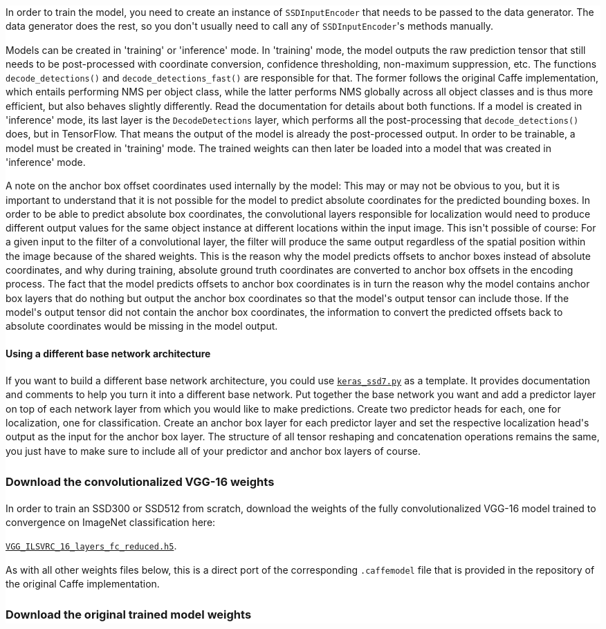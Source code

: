 In order to train the model, you need to create an instance of `SSDInputEncoder` that needs to be passed to the data generator. The data generator does the rest, so you don't usually need to call any of `SSDInputEncoder`'s methods manually.

Models can be created in 'training' or 'inference' mode. In 'training' mode, the model outputs the raw prediction tensor that still needs to be post-processed with coordinate conversion, confidence thresholding, non-maximum suppression, etc. The functions `decode_detections()` and `decode_detections_fast()` are responsible for that. The former follows the original Caffe implementation, which entails performing NMS per object class, while the latter performs NMS globally across all object classes and is thus more efficient, but also behaves slightly differently. Read the documentation for details about both functions. If a model is created in 'inference' mode, its last layer is the `DecodeDetections` layer, which performs all the post-processing that `decode_detections()` does, but in TensorFlow. That means the output of the model is already the post-processed output. In order to be trainable, a model must be created in 'training' mode. The trained weights can then later be loaded into a model that was created in 'inference' mode.

A note on the anchor box offset coordinates used internally by the model: This may or may not be obvious to you, but it is important to understand that it is not possible for the model to predict absolute coordinates for the predicted bounding boxes. In order to be able to predict absolute box coordinates, the convolutional layers responsible for localization would need to produce different output values for the same object instance at different locations within the input image. This isn't possible of course: For a given input to the filter of a convolutional layer, the filter will produce the same output regardless of the spatial position within the image because of the shared weights. This is the reason why the model predicts offsets to anchor boxes instead of absolute coordinates, and why during training, absolute ground truth coordinates are converted to anchor box offsets in the encoding process. The fact that the model predicts offsets to anchor box coordinates is in turn the reason why the model contains anchor box layers that do nothing but output the anchor box coordinates so that the model's output tensor can include those. If the model's output tensor did not contain the anchor box coordinates, the information to convert the predicted offsets back to absolute coordinates would be missing in the model output.

#### Using a different base network architecture

If you want to build a different base network architecture, you could use [`keras_ssd7.py`](models/keras_ssd7.py) as a template. It provides documentation and comments to help you turn it into a different base network. Put together the base network you want and add a predictor layer on top of each network layer from which you would like to make predictions. Create two predictor heads for each, one for localization, one for classification. Create an anchor box layer for each predictor layer and set the respective localization head's output as the input for the anchor box layer. The structure of all tensor reshaping and concatenation operations remains the same, you just have to make sure to include all of your predictor and anchor box layers of course.

### Download the convolutionalized VGG-16 weights

In order to train an SSD300 or SSD512 from scratch, download the weights of the fully convolutionalized VGG-16 model trained to convergence on ImageNet classification here:

[`VGG_ILSVRC_16_layers_fc_reduced.h5`](https://drive.google.com/open?id=1sBmajn6vOE7qJ8GnxUJt4fGPuffVUZox).

As with all other weights files below, this is a direct port of the corresponding `.caffemodel` file that is provided in the repository of the original Caffe implementation.

### Download the original trained model weights

